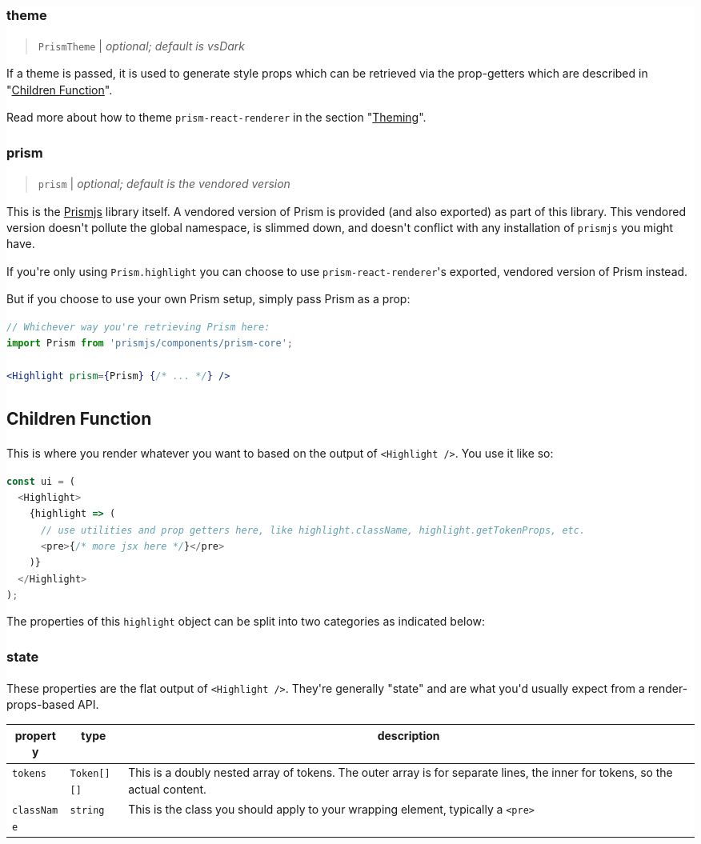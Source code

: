 ### theme

> `PrismTheme` | _optional; default is vsDark_

If a theme is passed, it is used to generate style props which can be retrieved
via the prop-getters which are described in "[Children Function](#children-function)".

Read more about how to theme `prism-react-renderer` in
the section "[Theming](#theming)".

### prism

> `prism` | _optional; default is the vendored version_

This is the [Prismjs](https://github.com/PrismJS/prism) library itself.
A vendored version of Prism is provided (and also exported) as part of this library.
This vendored version doesn't pollute the global namespace, is slimmed down,
and doesn't conflict with any installation of `prismjs` you might have.

If you're only using `Prism.highlight` you can choose to use `prism-react-renderer`'s
exported, vendored version of Prism instead.

But if you choose to use your own Prism setup, simply pass Prism as a prop:

```jsx
// Whichever way you're retrieving Prism here:
import Prism from 'prismjs/components/prism-core';

<Highlight prism={Prism} {/* ... */} />
```

## Children Function

This is where you render whatever you want to based on the output of `<Highlight />`.
You use it like so:

```js
const ui = (
  <Highlight>
    {highlight => (
      // use utilities and prop getters here, like highlight.className, highlight.getTokenProps, etc.
      <pre>{/* more jsx here */}</pre>
    )}
  </Highlight>
);
```

The properties of this `highlight` object can be split into two categories as indicated below:

### state

These properties are the flat output of `<Highlight />`. They're generally "state" and are what
you'd usually expect from a render-props-based API.

| property    | type        | description                                                                                                                  |
| ----------- | ----------- | ---------------------------------------------------------------------------------------------------------------------------- |
| `tokens`    | `Token[][]` | This is a doubly nested array of tokens. The outer array is for separate lines, the inner for tokens, so the actual content. |
| `className` | `string`    | This is the class you should apply to your wrapping element, typically a `<pre>`                                             |


[maintenance-image]: https://img.shields.io/badge/maintenance-active-green.svg